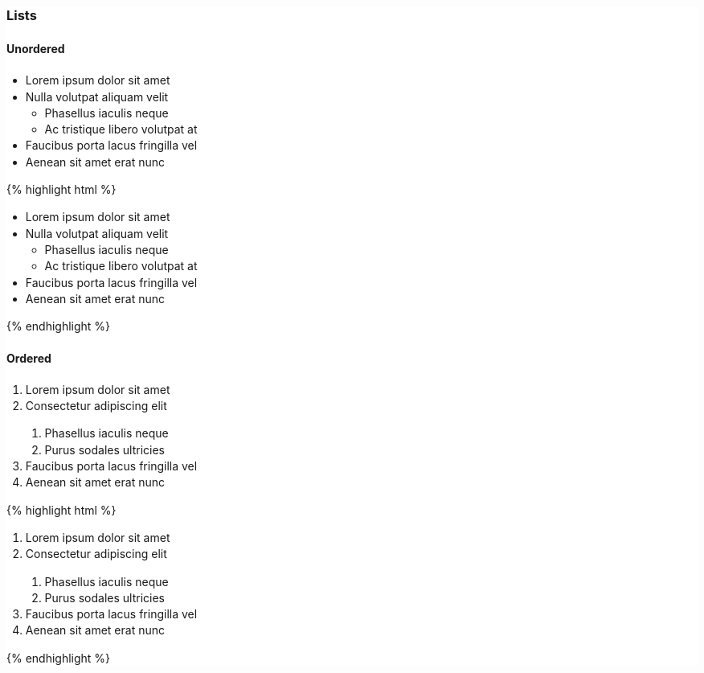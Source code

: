 ### Lists

#### Unordered

<div class="docs-example">
  <ul>
    <li>Lorem ipsum dolor sit amet</li>
    <li>Nulla volutpat aliquam velit
      <ul>
        <li>Phasellus iaculis neque</li>
        <li>Ac tristique libero volutpat at</li>
      </ul>
    </li>
    <li>Faucibus porta lacus fringilla vel</li>
    <li>Aenean sit amet erat nunc</li>
  </ul>

  <div class="docs-example__inset">
{% highlight html %}
<ul>
  <li>Lorem ipsum dolor sit amet</li>
  <li>Nulla volutpat aliquam velit
    <ul>
      <li>Phasellus iaculis neque</li>
      <li>Ac tristique libero volutpat at</li>
    </ul>
  </li>
  <li>Faucibus porta lacus fringilla vel</li>
  <li>Aenean sit amet erat nunc</li>
</ul>
{% endhighlight %}                  
  </div>
</div>

#### Ordered

<div class="docs-example">
  <ol>
    <li>Lorem ipsum dolor sit amet</li>
    <li>Consectetur adipiscing elit</li>
      <ol>
        <li>Phasellus iaculis neque</li>
        <li>Purus sodales ultricies</li>
      </ol>
    </li>
    <li>Faucibus porta lacus fringilla vel</li>
    <li>Aenean sit amet erat nunc</li>
  </ol>

  <div class="docs-example__inset">
{% highlight html %}
<ol>
  <li>Lorem ipsum dolor sit amet</li>
  <li>Consectetur adipiscing elit</li>
    <ol>
      <li>Phasellus iaculis neque</li>
      <li>Purus sodales ultricies</li>
    </ol>
  </li>
  <li>Faucibus porta lacus fringilla vel</li>
  <li>Aenean sit amet erat nunc</li>
</ol>
{% endhighlight %}                  
  </div>
</div>